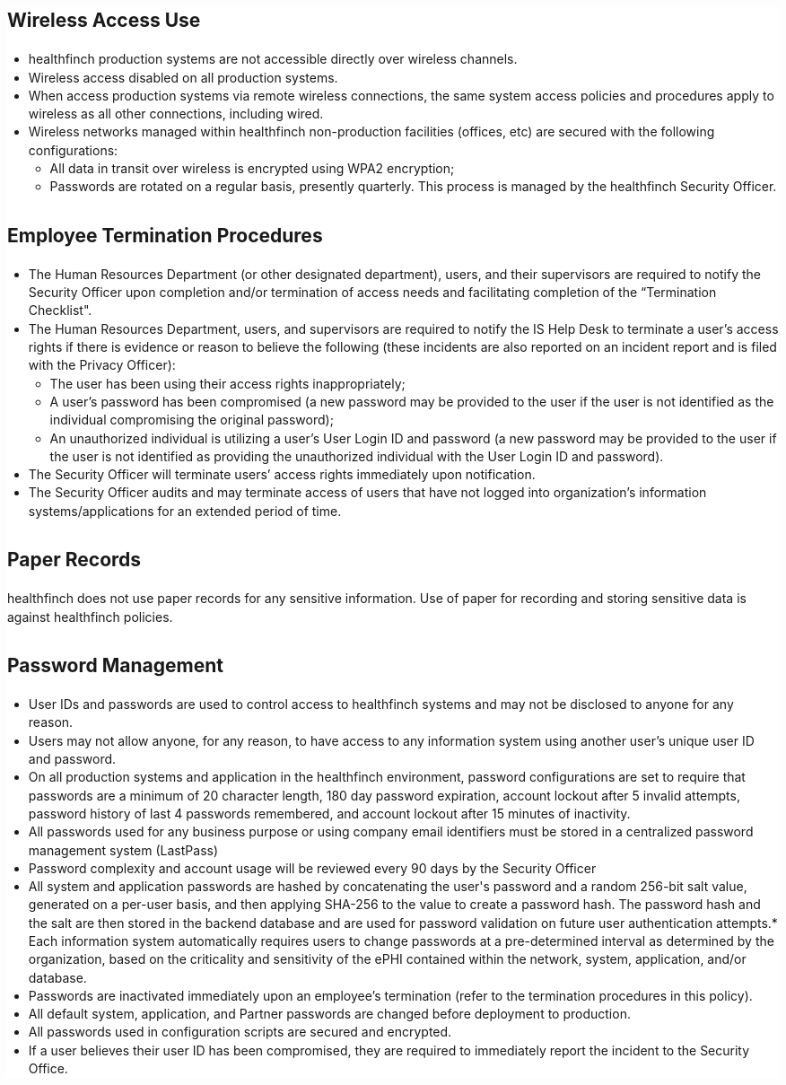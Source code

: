 ## Wireless Access Use

* healthfinch production systems are not accessible directly over wireless channels.
* Wireless access disabled on all production systems.
* When access production systems via remote wireless connections, the same system access policies and procedures apply to wireless as all other connections, including wired.
* Wireless networks managed within healthfinch non-production facilities (offices, etc) are secured with the following configurations:
	* All data in transit over wireless is encrypted using WPA2 encryption;
	* Passwords are rotated on a regular basis, presently quarterly. This process is managed by the healthfinch Security Officer.


## Employee Termination Procedures

* The Human Resources Department (or other designated department), users, and their supervisors are required to notify the Security Officer upon completion and/or termination of access needs and facilitating completion of the “Termination Checklist".
* The Human Resources Department, users, and supervisors are required to notify the IS Help Desk to terminate a user’s access rights if there is evidence or reason to believe the following (these incidents are also reported on an incident report and is filed with the Privacy Officer):
	* The user has been using their access rights inappropriately;
	* A user’s password has been compromised (a new password may be provided to the user if the user is not identified as the individual compromising the original password);
	* An unauthorized individual is utilizing a user’s User Login ID and password (a new password may be provided to the user if the user is not identified as providing the unauthorized individual with the User Login ID and password).
* The Security Officer will terminate users’ access rights immediately upon notification.
* The Security Officer audits and may terminate access of users that have not logged into organization’s information systems/applications for an extended period of time.

## Paper Records

healthfinch does not use paper records for any sensitive information. Use of paper for recording and storing sensitive data is against healthfinch policies.

## Password Management

* User IDs and passwords are used to control access to healthfinch systems and may not be disclosed to anyone for any reason.
* Users may not allow anyone, for any reason, to have access to any information system using another user’s unique user ID and password.
* On all production systems and application in the healthfinch environment, password configurations are set to require that passwords are a minimum of 20 character length, 180 day password expiration, account lockout after 5 invalid attempts, password history of last 4 passwords remembered, and account lockout after 15 minutes of inactivity.
* All passwords used for any business purpose or using company email identifiers must be stored in a centralized password management system (LastPass)
* Password complexity and account usage will be reviewed every 90 days by the Security Officer
* All system and application passwords are hashed by concatenating the user's password and a random 256-bit salt value, generated on a per-user basis, and then applying SHA-256 to the value to create a password hash. The password hash and the salt are then stored in the backend database and are used for password validation on future user authentication attempts.* Each information system automatically requires users to change passwords at a pre-determined interval as determined by the organization, based on the criticality and sensitivity of the ePHI contained within the network, system, application, and/or database.
* Passwords are inactivated immediately upon an employee’s termination (refer to the termination procedures in this policy).
* All default system, application, and Partner passwords are changed before deployment to production.
* All passwords used in configuration scripts are secured and encrypted.
* If a user believes their user ID has been compromised, they are required to immediately report the incident to the Security Office.